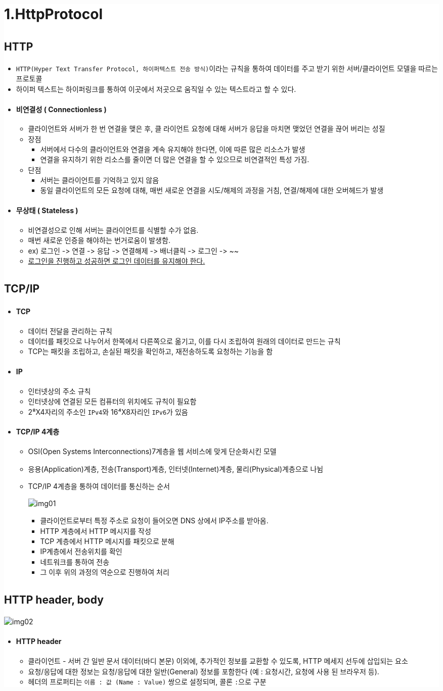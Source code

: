 # 1.HttpProtocol
## HTTP
* `HTTP(Hyper Text Transfer Protocol, 하이퍼텍스트 전송 방식)`이라는 규칙을 통하여 데이터를 주고 받기 위한 서버/클라이언트 모델을 따르는 프로토콜
* 하이퍼 텍스트는 하이퍼링크를 통하여 이곳에서 저곳으로 움직일 수 있는 텍스트라고 할 수 있다.
* #### 비연결성 ( Connectionless )
   * 클라이언트와 서버가 한 번 연결을 맺은 후, 클 라이언트 요청에 대해 서버가 응답을 마치면 맺었던 연결을 끊어 버리는 성질
   * 장점
      * 서버에서 다수의 클라이언트와 연결을 계속 유지해야 한다면, 이에 따른 많은 리소스가 발생
      * 연결을 유지하기 위한 리소스를 줄이면 더 많은 연결을 할 수 있으므로 비연결적인 특성 가짐.
   * 단점
      * 서버는 클라이언트를 기억하고 있지 않음
      * 동일 클라이언트의 모든 요청에 대해, 매번 새로운 연결을 시도/해제의 과정을 거침, 연결/해제에 대한 오버헤드가 발생
* #### 무상태 ( Stateless )
   * 비연결성으로 인해 서버는 클라이언트를 식별할 수가 없음.
   * 매번 새로운 인증을 해야하는 번거로움이 발생함.
   * ex) 로그인 -> 연결 -> 응답 -> 연결해제 -> 배너클릭 -> 로그인 -> ~~
   * [로그인을 진행하고 성공하면 로그인 데이터를 유지해야 한다.](#세션과-쿠키)
    

## TCP/IP

* #### TCP

  * 데이터 전달을 관리하는 규칙
  * 데이터를 패킷으로 나누어서 한쪽에서 다른쪽으로 옮기고, 이를 다시 조립하여 원래의 데이터로 만드는 규칙
  * TCP는 패킷을 조립하고, 손실된 패킷을 확인하고, 재전송하도록 요청하는 기능을 함
    
* #### IP
 
  * 인터넷상의 주소 규칙
  * 인터넷상에 연결된 모든 컴퓨터의 위치에도 규칙이 필요함
  * 2⁸X4자리의 주소인 `IPv4`와 16⁴X8자리인 `IPv6`가 있음
    
* #### TCP/IP 4계층
 
  * OSI(Open Systems Interconnections)7계층을 웹 서비스에 맞게 단순화시킨 모델
  * 응용(Application)계층, 전송(Transport)계층, 인터넷(Internet)계층, 물리(Physical)계층으로 나뉨
  * TCP/IP 4계층을 통하여 데이터를 통신하는 순서

    ![img01](https://user-images.githubusercontent.com/55729930/94666195-1f255100-0348-11eb-9584-b8545525b852.jpg)
    * 클라이언트로부터 특정 주소로 요청이 들어오면 DNS 상에서 IP주소를 받아옴.
    * HTTP 계층에서 HTTP 메시지를 작성
    * TCP 계층에서 HTTP 메시지를 패킷으로 분해
    * IP계층에서 전송위치를 확인
    * 네트워크를 통하여 전송
    * 그 이후 위의 과정의 역순으로 진행하여 처리
      
## HTTP header, body

   ![img02](https://user-images.githubusercontent.com/55729930/94673142-42083300-0351-11eb-9924-20adc9d57bf9.jpg)
* #### HTTP header
  * 클라이언트 - 서버 간 일반 문서 데이터(바디 본문) 이외에, 추가적인 정보를 교환할 수 있도록, HTTP 메세지 선두에 삽입되는 요소
  * 요청/응답에 대한 정보는 요청/응답에 대한 일반(General) 정보를 포함한다 (예 : 요청시간, 요청에 사용 된 브라우저 등). 
  * 헤더의 프로퍼티는 `이름 : 값 (Name : Value)` 쌍으로 설정되며, 콜론 `:`으로 구분
